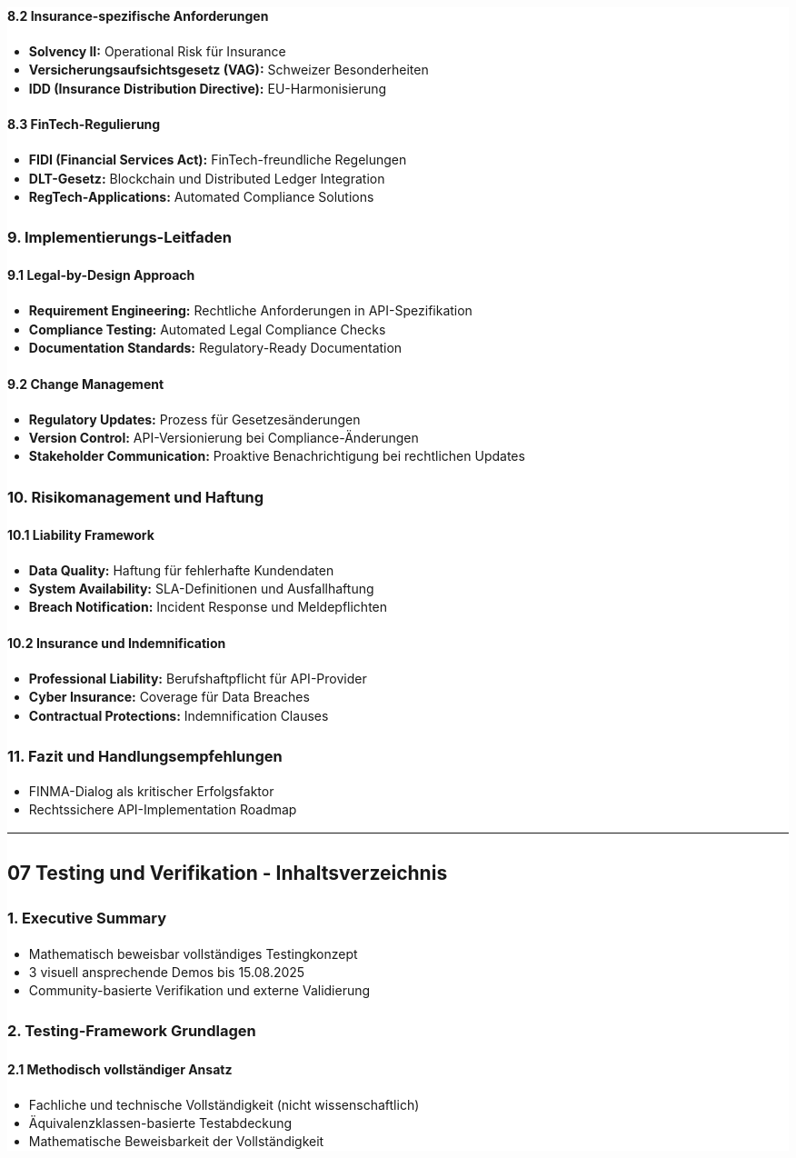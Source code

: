 #### **8.2 Insurance-spezifische Anforderungen**
- **Solvency II:** Operational Risk für Insurance
- **Versicherungsaufsichtsgesetz (VAG):** Schweizer Besonderheiten
- **IDD (Insurance Distribution Directive):** EU-Harmonisierung

#### **8.3 FinTech-Regulierung**
- **FIDI (Financial Services Act):** FinTech-freundliche Regelungen
- **DLT-Gesetz:** Blockchain und Distributed Ledger Integration
- **RegTech-Applications:** Automated Compliance Solutions

### **9. Implementierungs-Leitfaden**
#### **9.1 Legal-by-Design Approach**
- **Requirement Engineering:** Rechtliche Anforderungen in API-Spezifikation
- **Compliance Testing:** Automated Legal Compliance Checks
- **Documentation Standards:** Regulatory-Ready Documentation

#### **9.2 Change Management**
- **Regulatory Updates:** Prozess für Gesetzesänderungen
- **Version Control:** API-Versionierung bei Compliance-Änderungen
- **Stakeholder Communication:** Proaktive Benachrichtigung bei rechtlichen Updates

### **10. Risikomanagement und Haftung**
#### **10.1 Liability Framework**
- **Data Quality:** Haftung für fehlerhafte Kundendaten
- **System Availability:** SLA-Definitionen und Ausfallhaftung
- **Breach Notification:** Incident Response und Meldepflichten

#### **10.2 Insurance und Indemnification**
- **Professional Liability:** Berufshaftpflicht für API-Provider
- **Cyber Insurance:** Coverage für Data Breaches
- **Contractual Protections:** Indemnification Clauses

### **11. Fazit und Handlungsempfehlungen**
- FINMA-Dialog als kritischer Erfolgsfaktor
- Rechtssichere API-Implementation Roadmap

---

## **07 Testing und Verifikation - Inhaltsverzeichnis**

### **1. Executive Summary**
- Mathematisch beweisbar vollständiges Testingkonzept
- 3 visuell ansprechende Demos bis 15.08.2025
- Community-basierte Verifikation und externe Validierung

### **2. Testing-Framework Grundlagen**
#### **2.1 Methodisch vollständiger Ansatz**
- Fachliche und technische Vollständigkeit (nicht wissenschaftlich)
- Äquivalenzklassen-basierte Testabdeckung
- Mathematische Beweisbarkeit der Vollständigkeit
